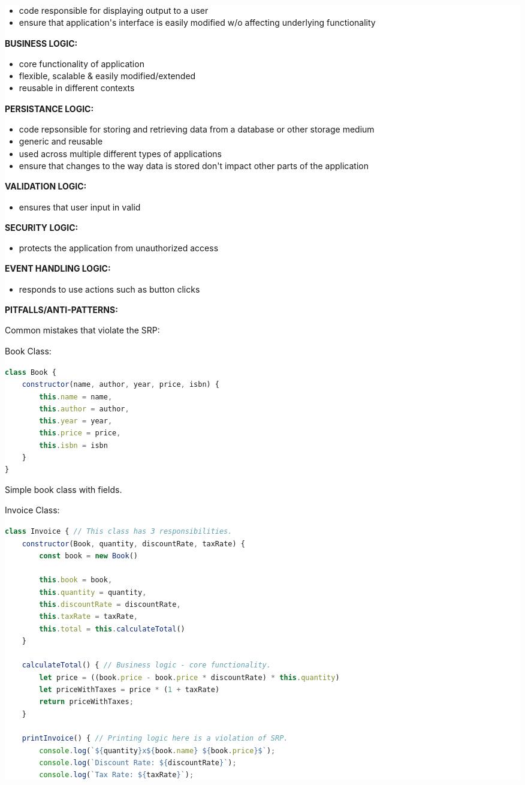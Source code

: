 - code responsible for displaying output to a user
- ensure that application's interface is easily modified w/o affecting underlying functionality

**BUSINESS LOGIC:**

- core functionality of application
- flexible, scalable & easily modified/extended
- reusable in different contexts

**PERSISTANCE LOGIC:**

- code repsonsible for storing and retrieving data from a database or other storage medium
- generic and reusable
- used across multiple different types of applications
- ensure that changes to the way data is stored don't impact other parts of the application

**VALIDATION LOGIC:**

- ensures that user input in valid

**SECURITY LOGIC:**

- protects the application from unauthorized access

**EVENT HANDLING LOGIC:**

- responds to use actions such as button clicks

**PITFALLS/ANTI-PATTERNS:**

Common mistakes that violate the SRP:

Book Class:

```javascript
class Book {
    constructor(name, author, year, price, isbn) {
        this.name = name,
        this.author = author,
        this.year = year,
        this.price = price,
        this.isbn = isbn
    }
}
```

Simple book class with fields.

Invoice Class:

```javascript
class Invoice { // This class has 3 responsibilities.
    constructor(Book, quantity, discountRate, taxRate) {
        const book = new Book()

        this.book = book,
        this.quantity = quantity,
        this.discountRate = discountRate,
        this.taxRate = taxRate,
        this.total = this.calculateTotal()
    }

    calculateTotal() { // Business logic - core functionality.
        let price = ((book.price - book.price * discountRate) * this.quantity)
        let priceWithTaxes = price * (1 + taxRate)
        return priceWithTaxes;
    }

    printInvoice() { // Printing logic here is a violation of SRP.
        console.log(`${quantity}x${book.name} ${book.price}$`);
        console.log(`Discount Rate: ${discountRate}`);
        console.log(`Tax Rate: ${taxRate}`);
```